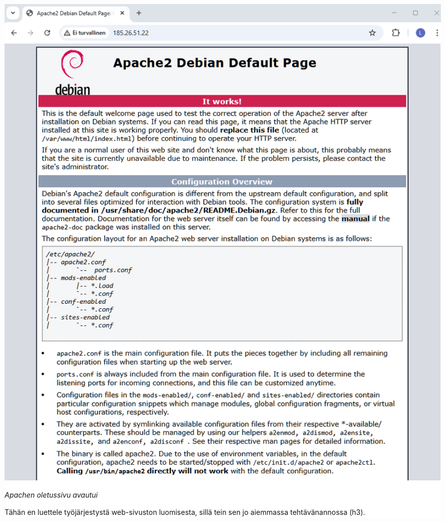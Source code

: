   ![7](images/7.png)

_Apachen oletussivu avautui_

Tähän en luettele työjärjestystä web-sivuston luomisesta, sillä tein sen jo aiemmassa tehtävänannossa (h3).
